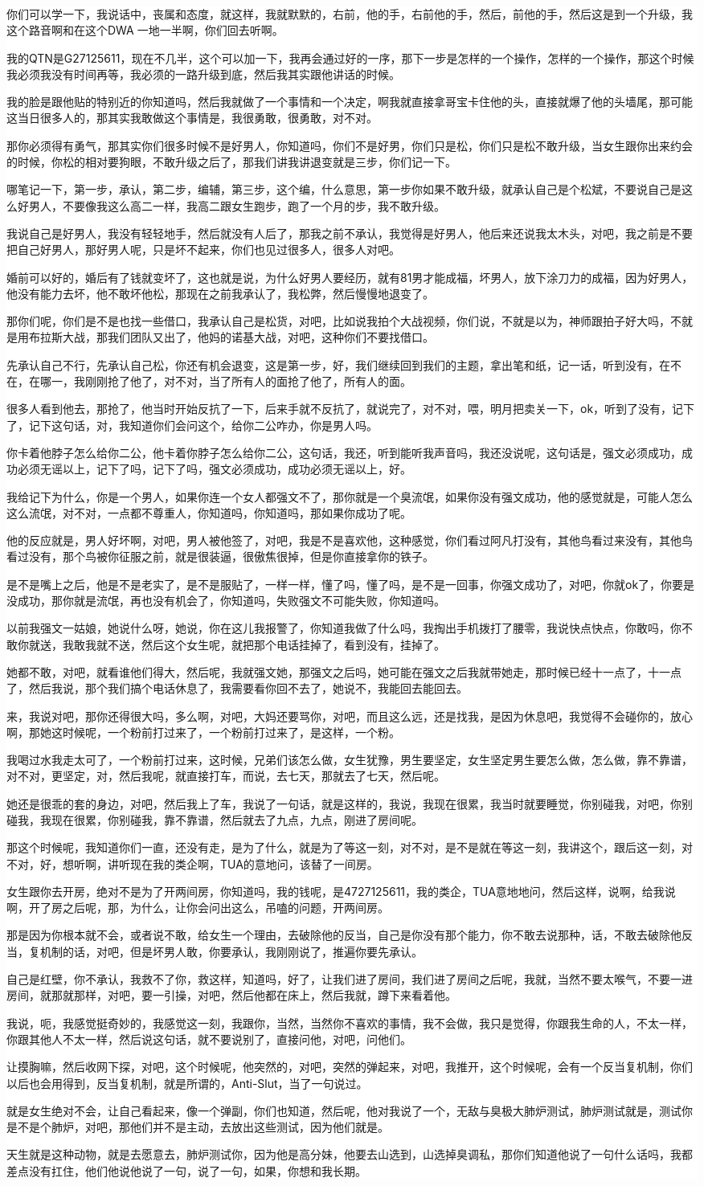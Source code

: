 你们可以学一下，我说话中，丧属和态度，就这样，我就默默的，右前，他的手，右前他的手，然后，前他的手，然后这是到一个升级，我这个路音啊和在这个DWA 一地一半啊，你们回去听啊。

我的QTN是G27125611，现在不几半，这个可以加一下，我再会通过好的一序，那下一步是怎样的一个操作，怎样的一个操作，那这个时候我必须我没有时间再等，我必须的一路升级到底，然后我其实跟他讲话的时候。

我的脸是跟他贴的特别近的你知道吗，然后我就做了一个事情和一个决定，啊我就直接拿哥宝卡住他的头，直接就爆了他的头墙尾，那可能这当日很多人的，那其实我敢做这个事情是，我很勇敢，很勇敢，对不对。

那你必须得有勇气，那其实你们很多时候不是好男人，你知道吗，你们不是好男，你们只是松，你们只是松不敢升级，当女生跟你出来约会的时候，你松的相对要狗眼，不敢升级之后了，那我们讲我讲退变就是三步，你们记一下。

哪笔记一下，第一步，承认，第二步，编辅，第三步，这个编，什么意思，第一步你如果不敢升级，就承认自己是个松斌，不要说自己是这么好男人，不要像我这么高二一样，我高二跟女生跑步，跑了一个月的步，我不敢升级。

我说自己是好男人，我没有轻轻地手，然后就没有人后了，那我之前不承认，我觉得是好男人，他后来还说我太木头，对吧，我之前是不要把自己好男人，那好男人呢，只是坏不起来，你们也见过很多人，很多人对吧。

婚前可以好的，婚后有了钱就变坏了，这也就是说，为什么好男人要经历，就有81男才能成福，坏男人，放下涂刀力的成福，因为好男人，他没有能力去坏，他不敢坏他松，那现在之前我承认了，我松弊，然后慢慢地退变了。

那你们呢，你们是不是也找一些借口，我承认自己是松货，对吧，比如说我拍个大战视频，你们说，不就是以为，神师跟拍子好大吗，不就是用布拉斯大战，那我们团队又出了，他妈的诺基大战，对吧，这种你们不要找借口。

先承认自己不行，先承认自己松，你还有机会退变，这是第一步，好，我们继续回到我们的主题，拿出笔和纸，记一话，听到没有，在不在，在哪一，我刚刚抢了他了，对不对，当了所有人的面抢了他了，所有人的面。

很多人看到他去，那抢了，他当时开始反抗了一下，后来手就不反抗了，就说完了，对不对，喂，明月把卖关一下，ok，听到了没有，记下了，记下这句话，对，我知道你们会问这个，给你二公咋办，你是男人吗。

你卡着他脖子怎么给你二公，他卡着你脖子怎么给你二公，这句话，我还，听到能听我声音吗，我还没说呢，这句话是，强文必须成功，成功必须无谣以上，记下了吗，记下了吗，强文必须成功，成功必须无谣以上，好。

我给记下为什么，你是一个男人，如果你连一个女人都强文不了，那你就是一个臭流氓，如果你没有强文成功，他的感觉就是，可能人怎么这么流氓，对不对，一点都不尊重人，你知道吗，你知道吗，那如果你成功了呢。

他的反应就是，男人好坏啊，对吧，男人被他签了，对吧，我是不是喜欢他，这种感觉，你们看过阿凡打没有，其他鸟看过来没有，其他鸟看过没有，那个鸟被你征服之前，就是很装逼，很傲焦很掉，但是你直接拿你的铁子。

是不是嘴上之后，他是不是老实了，是不是服贴了，一样一样，懂了吗，懂了吗，是不是一回事，你强文成功了，对吧，你就ok了，你要是没成功，那你就是流氓，再也没有机会了，你知道吗，失败强文不可能失败，你知道吗。

以前我强文一姑娘，她说什么呀，她说，你在这儿我报警了，你知道我做了什么吗，我掏出手机拨打了腰零，我说快点快点，你敢吗，你不敢你就送，我敢我就不送，然后这个女生呢，就把那个电话挂掉了，看到没有，挂掉了。

她都不敢，对吧，就看谁他们得大，然后呢，我就强文她，那强文之后吗，她可能在强文之后我就带她走，那时候已经十一点了，十一点了，然后我说，那个我们搞个电话休息了，我需要看你回不去了，她说不，我能回去能回去。

来，我说对吧，那你还得很大吗，多么啊，对吧，大妈还要骂你，对吧，而且这么远，还是找我，是因为休息吧，我觉得不会碰你的，放心啊，那她这时候呢，一个粉前打过来了，一个粉前打过来了，是这样，一个粉。

我喝过水我走太可了，一个粉前打过来，这时候，兄弟们该怎么做，女生犹豫，男生要坚定，女生坚定男生要怎么做，怎么做，靠不靠谱，对不对，更坚定，对，然后我呢，就直接打车，而说，去七天，那就去了七天，然后呢。

她还是很乖的套的身边，对吧，然后我上了车，我说了一句话，就是这样的，我说，我现在很累，我当时就要睡觉，你别碰我，对吧，你别碰我，我现在很累，你别碰我，靠不靠谱，然后就去了九点，九点，刚进了房间呢。

那这个时候呢，我知道你们一直，还没有走，是为了什么，就是为了等这一刻，对不对，是不是就在等这一刻，我讲这个，跟后这一刻，对不对，好，想听啊，讲听现在我的类企啊，TUA的意地问，该替了一间房。

女生跟你去开房，绝对不是为了开两间房，你知道吗，我的钱呢，是4727125611，我的类企，TUA意地地问，然后这样，说啊，给我说啊，开了房之后呢，那，为什么，让你会问出这么，吊嗑的问题，开两间房。

那是因为你根本就不会，或者说不敢，给女生一个理由，去破除他的反当，自己是你没有那个能力，你不敢去说那种，话，不敢去破除他反当，复机制的话，对吧，但是坏男人敢，你要承认，我刚刚说了，推遍你要先承认。

自己是红壁，你不承认，我救不了你，救这样，知道吗，好了，让我们进了房间，我们进了房间之后呢，我就，当然不要太喉气，不要一进房间，就那就那样，对吧，要一引操，对吧，然后他都在床上，然后我就，蹲下来看着他。

我说，呃，我感觉挺奇妙的，我感觉这一刻，我跟你，当然，当然你不喜欢的事情，我不会做，我只是觉得，你跟我生命的人，不太一样，你跟其他人不太一样，然后说这句话，就不要说别了，直接问他，对吧，问他们。

让摸胸嘛，然后收网下探，对吧，这个时候呢，他突然的，对吧，突然的弹起来，对吧，我推开，这个时候呢，会有一个反当复机制，你们以后也会用得到，反当复机制，就是所谓的，Anti-Slut，当了一句说过。

就是女生绝对不会，让自己看起来，像一个弹副，你们也知道，然后呢，他对我说了一个，无敌与臭极大肺炉测试，肺炉测试就是，测试你是不是个肺炉，对吧，那他们并不是主动，去放出这些测试，因为他们就是。

天生就是这种动物，就是去愿意去，肺炉测试你，因为他是高分妹，他要去山选到，山选掉臭调私，那你们知道他说了一句什么话吗，我都差点没有扛住，他们他说他说了一句，说了一句，如果，你想和我长期。
